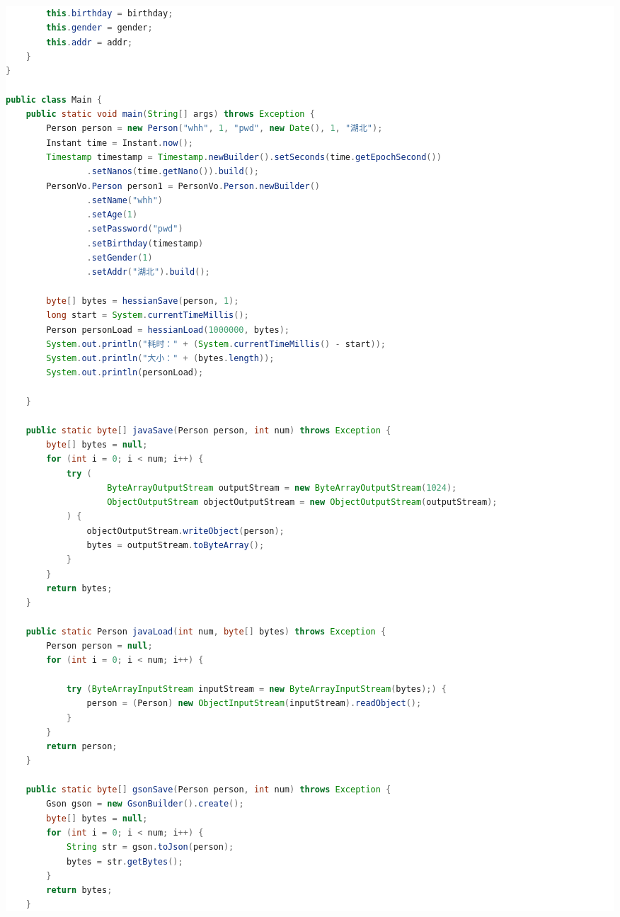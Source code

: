 ```java
        this.birthday = birthday;
        this.gender = gender;
        this.addr = addr;
    }
}

public class Main {
    public static void main(String[] args) throws Exception {
        Person person = new Person("whh", 1, "pwd", new Date(), 1, "湖北");
        Instant time = Instant.now();
        Timestamp timestamp = Timestamp.newBuilder().setSeconds(time.getEpochSecond())
                .setNanos(time.getNano()).build();
        PersonVo.Person person1 = PersonVo.Person.newBuilder()
                .setName("whh")
                .setAge(1)
                .setPassword("pwd")
                .setBirthday(timestamp)
                .setGender(1)
                .setAddr("湖北").build();

        byte[] bytes = hessianSave(person, 1);
        long start = System.currentTimeMillis();
        Person personLoad = hessianLoad(1000000, bytes);
        System.out.println("耗时：" + (System.currentTimeMillis() - start));
        System.out.println("大小：" + (bytes.length));
        System.out.println(personLoad);

    }

    public static byte[] javaSave(Person person, int num) throws Exception {
        byte[] bytes = null;
        for (int i = 0; i < num; i++) {
            try (
                    ByteArrayOutputStream outputStream = new ByteArrayOutputStream(1024);
                    ObjectOutputStream objectOutputStream = new ObjectOutputStream(outputStream);
            ) {
                objectOutputStream.writeObject(person);
                bytes = outputStream.toByteArray();
            }
        }
        return bytes;
    }

    public static Person javaLoad(int num, byte[] bytes) throws Exception {
        Person person = null;
        for (int i = 0; i < num; i++) {

            try (ByteArrayInputStream inputStream = new ByteArrayInputStream(bytes);) {
                person = (Person) new ObjectInputStream(inputStream).readObject();
            }
        }
        return person;
    }

    public static byte[] gsonSave(Person person, int num) throws Exception {
        Gson gson = new GsonBuilder().create();
        byte[] bytes = null;
        for (int i = 0; i < num; i++) {
            String str = gson.toJson(person);
            bytes = str.getBytes();
        }
        return bytes;
    }
```